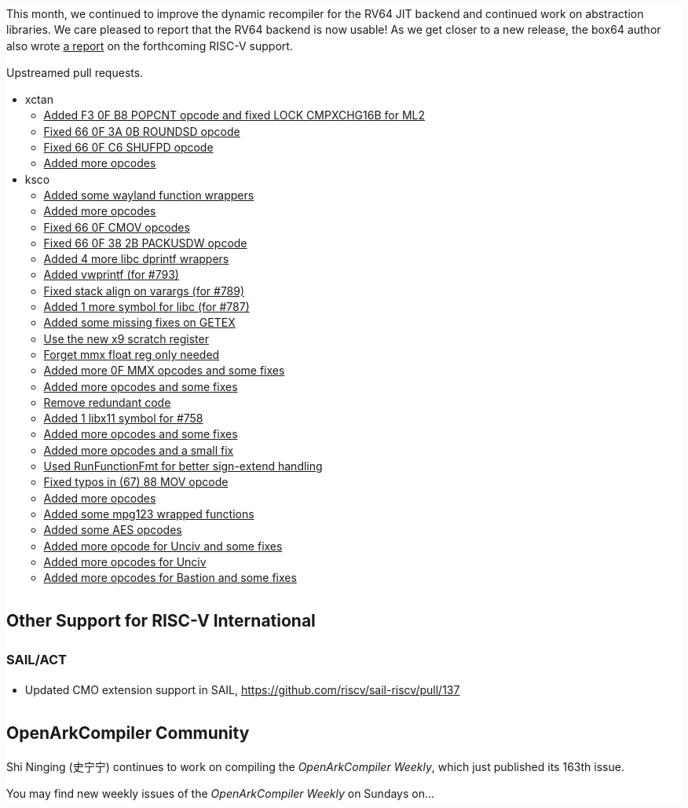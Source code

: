 This month, we continued to improve the dynamic recompiler for the RV64 JIT backend and continued work on abstraction libraries. We care pleased to report that the RV64 backend is now usable! As we get closer to a new release, the box64 author also wrote [a report](https://box86.org/2023/05/box64-and-risc-v/) on the forthcoming RISC-V support.

Upstreamed pull requests.

- xctan
    - [Added F3 0F B8 POPCNT opcode and fixed LOCK CMPXCHG16B for ML2](https://github.com/ptitSeb/box64/pull/808)
    - [Fixed 66 0F 3A 0B ROUNDSD opcode](https://github.com/ptitSeb/box64/pull/765)
    - [Fixed 66 0F C6 SHUFPD opcode](https://github.com/ptitSeb/box64/pull/756)
    - [Added more opcodes](https://github.com/ptitSeb/box64/pull/751)
- ksco
    - [Added some wayland function wrappers](https://github.com/ptitSeb/box64/pull/807)
    - [Added more opcodes](https://github.com/ptitSeb/box64/pull/806)
    - [Fixed 66 0F CMOV opcodes](https://github.com/ptitSeb/box64/pull/804)
    - [Fixed 66 0F 38 2B PACKUSDW opcode](https://github.com/ptitSeb/box64/pull/802)
    - [Added 4 more libc dprintf wrappers](https://github.com/ptitSeb/box64/pull/798)
    - [Added vwprintf (for #793)](https://github.com/ptitSeb/box64/pull/794)
    - [Fixed stack align on varargs (for #789)](https://github.com/ptitSeb/box64/pull/790)
    - [Added 1 more symbol for libc (for #787)](https://github.com/ptitSeb/box64/pull/788)
    - [Added some missing fixes on GETEX](https://github.com/ptitSeb/box64/pull/785)
    - [Use the new x9 scratch register](https://github.com/ptitSeb/box64/pull/784)
    - [Forget mmx float reg only needed](https://github.com/ptitSeb/box64/pull/782)
    - [Added more 0F MMX opcodes and some fixes](https://github.com/ptitSeb/box64/pull/780)
    - [Added more opcodes and some fixes](https://github.com/ptitSeb/box64/pull/778)
    - [Remove redundant code](https://github.com/ptitSeb/box64/pull/777)
    - [Added 1 libx11 symbol for #758](https://github.com/ptitSeb/box64/pull/776)
    - [Added more opcodes and some fixes](https://github.com/ptitSeb/box64/pull/775)
    - [Added more opcodes and a small fix](https://github.com/ptitSeb/box64/pull/774)
    - [Used RunFunctionFmt for better sign-extend handling](https://github.com/ptitSeb/box64/pull/768)
    - [Fixed typos in (67) 88 MOV opcode](https://github.com/ptitSeb/box64/pull/767)
    - [Added more opcodes](https://github.com/ptitSeb/box64/pull/764)
    - [Added some mpg123 wrapped functions](https://github.com/ptitSeb/box64/pull/762)
    - [Added some AES opcodes](https://github.com/ptitSeb/box64/pull/761)
    - [Added more opcode for Unciv and some fixes](https://github.com/ptitSeb/box64/pull/759)
    - [Added more opcodes for Unciv](https://github.com/ptitSeb/box64/pull/757)
    - [Added more opcodes for Bastion and some fixes](https://github.com/ptitSeb/box64/pull/753)

## Other Support for RISC-V International

### SAIL/ACT

- Updated CMO extension support in SAIL, https://github.com/riscv/sail-riscv/pull/137

## OpenArkCompiler Community

Shi Ninging (史宁宁) continues to work on compiling the _OpenArkCompiler Weekly_, which just published its 163th issue.

You may find new weekly issues of the _OpenArkCompiler Weekly_ on Sundays on...
